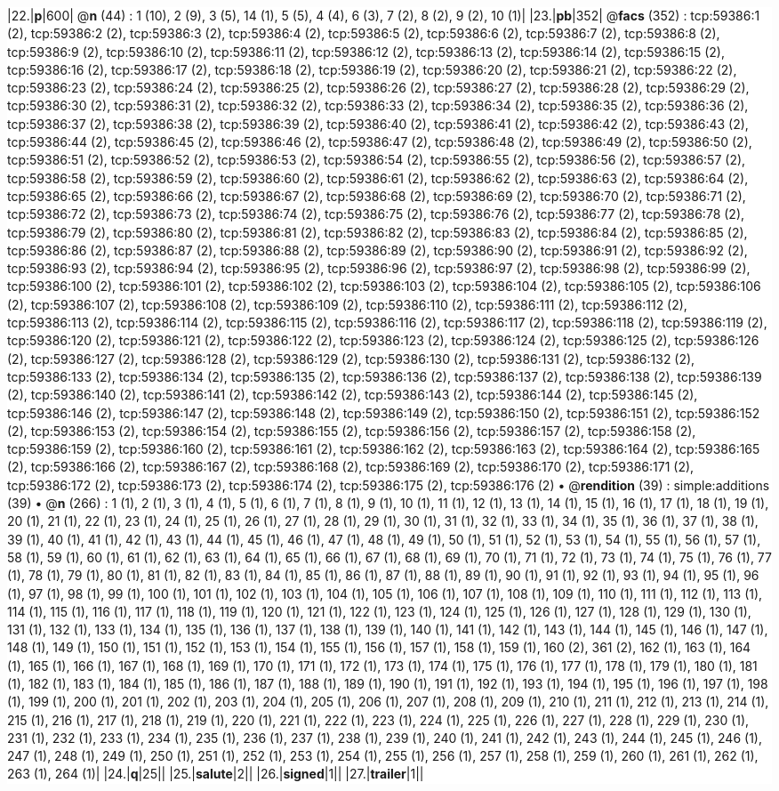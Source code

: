 |22.|__p__|600| @__n__ (44) : 1 (10), 2 (9), 3 (5), 14 (1), 5 (5), 4 (4), 6 (3), 7 (2), 8 (2), 9 (2), 10 (1)|
|23.|__pb__|352| @__facs__ (352) : tcp:59386:1 (2), tcp:59386:2 (2), tcp:59386:3 (2), tcp:59386:4 (2), tcp:59386:5 (2), tcp:59386:6 (2), tcp:59386:7 (2), tcp:59386:8 (2), tcp:59386:9 (2), tcp:59386:10 (2), tcp:59386:11 (2), tcp:59386:12 (2), tcp:59386:13 (2), tcp:59386:14 (2), tcp:59386:15 (2), tcp:59386:16 (2), tcp:59386:17 (2), tcp:59386:18 (2), tcp:59386:19 (2), tcp:59386:20 (2), tcp:59386:21 (2), tcp:59386:22 (2), tcp:59386:23 (2), tcp:59386:24 (2), tcp:59386:25 (2), tcp:59386:26 (2), tcp:59386:27 (2), tcp:59386:28 (2), tcp:59386:29 (2), tcp:59386:30 (2), tcp:59386:31 (2), tcp:59386:32 (2), tcp:59386:33 (2), tcp:59386:34 (2), tcp:59386:35 (2), tcp:59386:36 (2), tcp:59386:37 (2), tcp:59386:38 (2), tcp:59386:39 (2), tcp:59386:40 (2), tcp:59386:41 (2), tcp:59386:42 (2), tcp:59386:43 (2), tcp:59386:44 (2), tcp:59386:45 (2), tcp:59386:46 (2), tcp:59386:47 (2), tcp:59386:48 (2), tcp:59386:49 (2), tcp:59386:50 (2), tcp:59386:51 (2), tcp:59386:52 (2), tcp:59386:53 (2), tcp:59386:54 (2), tcp:59386:55 (2), tcp:59386:56 (2), tcp:59386:57 (2), tcp:59386:58 (2), tcp:59386:59 (2), tcp:59386:60 (2), tcp:59386:61 (2), tcp:59386:62 (2), tcp:59386:63 (2), tcp:59386:64 (2), tcp:59386:65 (2), tcp:59386:66 (2), tcp:59386:67 (2), tcp:59386:68 (2), tcp:59386:69 (2), tcp:59386:70 (2), tcp:59386:71 (2), tcp:59386:72 (2), tcp:59386:73 (2), tcp:59386:74 (2), tcp:59386:75 (2), tcp:59386:76 (2), tcp:59386:77 (2), tcp:59386:78 (2), tcp:59386:79 (2), tcp:59386:80 (2), tcp:59386:81 (2), tcp:59386:82 (2), tcp:59386:83 (2), tcp:59386:84 (2), tcp:59386:85 (2), tcp:59386:86 (2), tcp:59386:87 (2), tcp:59386:88 (2), tcp:59386:89 (2), tcp:59386:90 (2), tcp:59386:91 (2), tcp:59386:92 (2), tcp:59386:93 (2), tcp:59386:94 (2), tcp:59386:95 (2), tcp:59386:96 (2), tcp:59386:97 (2), tcp:59386:98 (2), tcp:59386:99 (2), tcp:59386:100 (2), tcp:59386:101 (2), tcp:59386:102 (2), tcp:59386:103 (2), tcp:59386:104 (2), tcp:59386:105 (2), tcp:59386:106 (2), tcp:59386:107 (2), tcp:59386:108 (2), tcp:59386:109 (2), tcp:59386:110 (2), tcp:59386:111 (2), tcp:59386:112 (2), tcp:59386:113 (2), tcp:59386:114 (2), tcp:59386:115 (2), tcp:59386:116 (2), tcp:59386:117 (2), tcp:59386:118 (2), tcp:59386:119 (2), tcp:59386:120 (2), tcp:59386:121 (2), tcp:59386:122 (2), tcp:59386:123 (2), tcp:59386:124 (2), tcp:59386:125 (2), tcp:59386:126 (2), tcp:59386:127 (2), tcp:59386:128 (2), tcp:59386:129 (2), tcp:59386:130 (2), tcp:59386:131 (2), tcp:59386:132 (2), tcp:59386:133 (2), tcp:59386:134 (2), tcp:59386:135 (2), tcp:59386:136 (2), tcp:59386:137 (2), tcp:59386:138 (2), tcp:59386:139 (2), tcp:59386:140 (2), tcp:59386:141 (2), tcp:59386:142 (2), tcp:59386:143 (2), tcp:59386:144 (2), tcp:59386:145 (2), tcp:59386:146 (2), tcp:59386:147 (2), tcp:59386:148 (2), tcp:59386:149 (2), tcp:59386:150 (2), tcp:59386:151 (2), tcp:59386:152 (2), tcp:59386:153 (2), tcp:59386:154 (2), tcp:59386:155 (2), tcp:59386:156 (2), tcp:59386:157 (2), tcp:59386:158 (2), tcp:59386:159 (2), tcp:59386:160 (2), tcp:59386:161 (2), tcp:59386:162 (2), tcp:59386:163 (2), tcp:59386:164 (2), tcp:59386:165 (2), tcp:59386:166 (2), tcp:59386:167 (2), tcp:59386:168 (2), tcp:59386:169 (2), tcp:59386:170 (2), tcp:59386:171 (2), tcp:59386:172 (2), tcp:59386:173 (2), tcp:59386:174 (2), tcp:59386:175 (2), tcp:59386:176 (2)  •  @__rendition__ (39) : simple:additions (39)  •  @__n__ (266) : 1 (1), 2 (1), 3 (1), 4 (1), 5 (1), 6 (1), 7 (1), 8 (1), 9 (1), 10 (1), 11 (1), 12 (1), 13 (1), 14 (1), 15 (1), 16 (1), 17 (1), 18 (1), 19 (1), 20 (1), 21 (1), 22 (1), 23 (1), 24 (1), 25 (1), 26 (1), 27 (1), 28 (1), 29 (1), 30 (1), 31 (1), 32 (1), 33 (1), 34 (1), 35 (1), 36 (1), 37 (1), 38 (1), 39 (1), 40 (1), 41 (1), 42 (1), 43 (1), 44 (1), 45 (1), 46 (1), 47 (1), 48 (1), 49 (1), 50 (1), 51 (1), 52 (1), 53 (1), 54 (1), 55 (1), 56 (1), 57 (1), 58 (1), 59 (1), 60 (1), 61 (1), 62 (1), 63 (1), 64 (1), 65 (1), 66 (1), 67 (1), 68 (1), 69 (1), 70 (1), 71 (1), 72 (1), 73 (1), 74 (1), 75 (1), 76 (1), 77 (1), 78 (1), 79 (1), 80 (1), 81 (1), 82 (1), 83 (1), 84 (1), 85 (1), 86 (1), 87 (1), 88 (1), 89 (1), 90 (1), 91 (1), 92 (1), 93 (1), 94 (1), 95 (1), 96 (1), 97 (1), 98 (1), 99 (1), 100 (1), 101 (1), 102 (1), 103 (1), 104 (1), 105 (1), 106 (1), 107 (1), 108 (1), 109 (1), 110 (1), 111 (1), 112 (1), 113 (1), 114 (1), 115 (1), 116 (1), 117 (1), 118 (1), 119 (1), 120 (1), 121 (1), 122 (1), 123 (1), 124 (1), 125 (1), 126 (1), 127 (1), 128 (1), 129 (1), 130 (1), 131 (1), 132 (1), 133 (1), 134 (1), 135 (1), 136 (1), 137 (1), 138 (1), 139 (1), 140 (1), 141 (1), 142 (1), 143 (1), 144 (1), 145 (1), 146 (1), 147 (1), 148 (1), 149 (1), 150 (1), 151 (1), 152 (1), 153 (1), 154 (1), 155 (1), 156 (1), 157 (1), 158 (1), 159 (1), 160 (2), 361 (2), 162 (1), 163 (1), 164 (1), 165 (1), 166 (1), 167 (1), 168 (1), 169 (1), 170 (1), 171 (1), 172 (1), 173 (1), 174 (1), 175 (1), 176 (1), 177 (1), 178 (1), 179 (1), 180 (1), 181 (1), 182 (1), 183 (1), 184 (1), 185 (1), 186 (1), 187 (1), 188 (1), 189 (1), 190 (1), 191 (1), 192 (1), 193 (1), 194 (1), 195 (1), 196 (1), 197 (1), 198 (1), 199 (1), 200 (1), 201 (1), 202 (1), 203 (1), 204 (1), 205 (1), 206 (1), 207 (1), 208 (1), 209 (1), 210 (1), 211 (1), 212 (1), 213 (1), 214 (1), 215 (1), 216 (1), 217 (1), 218 (1), 219 (1), 220 (1), 221 (1), 222 (1), 223 (1), 224 (1), 225 (1), 226 (1), 227 (1), 228 (1), 229 (1), 230 (1), 231 (1), 232 (1), 233 (1), 234 (1), 235 (1), 236 (1), 237 (1), 238 (1), 239 (1), 240 (1), 241 (1), 242 (1), 243 (1), 244 (1), 245 (1), 246 (1), 247 (1), 248 (1), 249 (1), 250 (1), 251 (1), 252 (1), 253 (1), 254 (1), 255 (1), 256 (1), 257 (1), 258 (1), 259 (1), 260 (1), 261 (1), 262 (1), 263 (1), 264 (1)|
|24.|__q__|25||
|25.|__salute__|2||
|26.|__signed__|1||
|27.|__trailer__|1||
